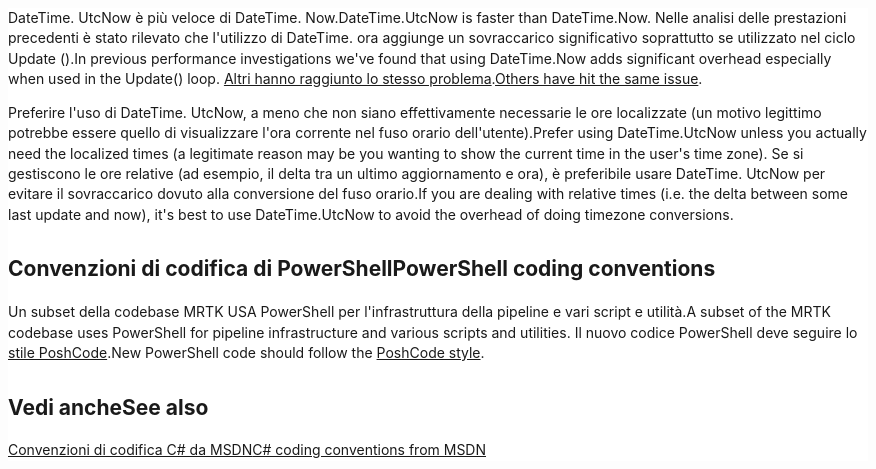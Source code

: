 <span data-ttu-id="bdb29-312">DateTime. UtcNow è più veloce di DateTime. Now.</span><span class="sxs-lookup"><span data-stu-id="bdb29-312">DateTime.UtcNow is faster than DateTime.Now.</span></span> <span data-ttu-id="bdb29-313">Nelle analisi delle prestazioni precedenti è stato rilevato che l'utilizzo di DateTime. ora aggiunge un sovraccarico significativo soprattutto se utilizzato nel ciclo Update ().</span><span class="sxs-lookup"><span data-stu-id="bdb29-313">In previous performance investigations we've found that using DateTime.Now adds significant overhead especially when used in the Update() loop.</span></span> <span data-ttu-id="bdb29-314">[Altri hanno raggiunto lo stesso problema](https://stackoverflow.com/questions/1561791/optimizing-alternatives-to-datetime-now).</span><span class="sxs-lookup"><span data-stu-id="bdb29-314">[Others have hit the same issue](https://stackoverflow.com/questions/1561791/optimizing-alternatives-to-datetime-now).</span></span>

<span data-ttu-id="bdb29-315">Preferire l'uso di DateTime. UtcNow, a meno che non siano effettivamente necessarie le ore localizzate (un motivo legittimo potrebbe essere quello di visualizzare l'ora corrente nel fuso orario dell'utente).</span><span class="sxs-lookup"><span data-stu-id="bdb29-315">Prefer using DateTime.UtcNow unless you actually need the localized times (a legitimate reason may be you wanting to show the current time in the user's time zone).</span></span> <span data-ttu-id="bdb29-316">Se si gestiscono le ore relative (ad esempio, il delta tra un ultimo aggiornamento e ora), è preferibile usare DateTime. UtcNow per evitare il sovraccarico dovuto alla conversione del fuso orario.</span><span class="sxs-lookup"><span data-stu-id="bdb29-316">If you are dealing with relative times (i.e. the delta between some last update and now), it's best to use DateTime.UtcNow to avoid the overhead of doing timezone conversions.</span></span>

## <a name="powershell-coding-conventions"></a><span data-ttu-id="bdb29-317">Convenzioni di codifica di PowerShell</span><span class="sxs-lookup"><span data-stu-id="bdb29-317">PowerShell coding conventions</span></span>

<span data-ttu-id="bdb29-318">Un subset della codebase MRTK USA PowerShell per l'infrastruttura della pipeline e vari script e utilità.</span><span class="sxs-lookup"><span data-stu-id="bdb29-318">A subset of the MRTK codebase uses PowerShell for pipeline infrastructure and various scripts and utilities.</span></span> <span data-ttu-id="bdb29-319">Il nuovo codice PowerShell deve seguire lo [stile PoshCode](https://poshcode.gitbooks.io/powershell-practice-and-style/).</span><span class="sxs-lookup"><span data-stu-id="bdb29-319">New PowerShell code should follow the [PoshCode style](https://poshcode.gitbooks.io/powershell-practice-and-style/).</span></span>

## <a name="see-also"></a><span data-ttu-id="bdb29-320">Vedi anche</span><span class="sxs-lookup"><span data-stu-id="bdb29-320">See also</span></span>

 [<span data-ttu-id="bdb29-321">Convenzioni di codifica C# da MSDN</span><span class="sxs-lookup"><span data-stu-id="bdb29-321">C# coding conventions from MSDN</span></span>](https://docs.microsoft.com/dotnet/csharp/programming-guide/inside-a-program/coding-conventions)
